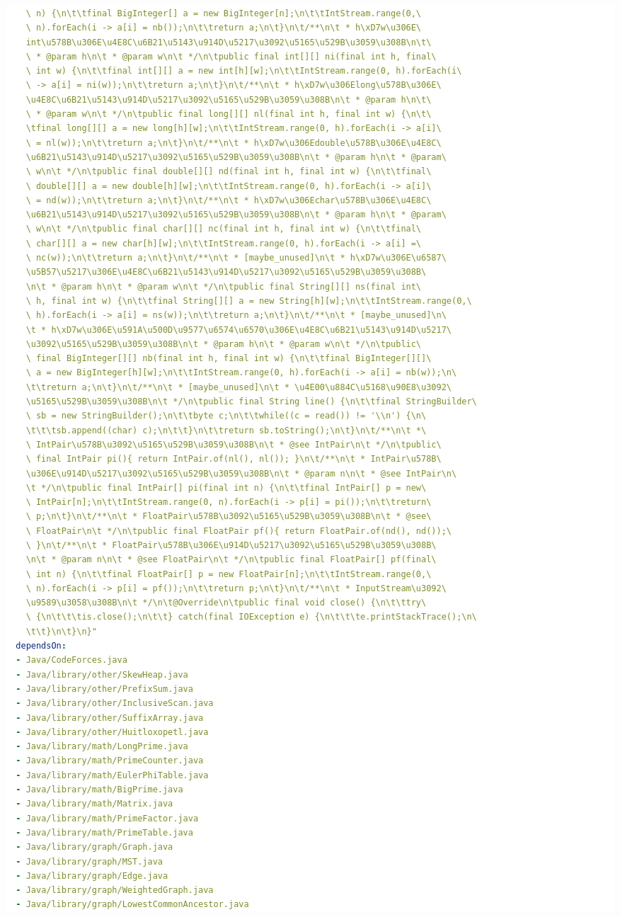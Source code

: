 ```yaml
    \ n) {\n\t\tfinal BigInteger[] a = new BigInteger[n];\n\t\tIntStream.range(0,\
    \ n).forEach(i -> a[i] = nb());\n\t\treturn a;\n\t}\n\t/**\n\t * h\xD7w\u306E\
    int\u578B\u306E\u4E8C\u6B21\u5143\u914D\u5217\u3092\u5165\u529B\u3059\u308B\n\t\
    \ * @param h\n\t * @param w\n\t */\n\tpublic final int[][] ni(final int h, final\
    \ int w) {\n\t\tfinal int[][] a = new int[h][w];\n\t\tIntStream.range(0, h).forEach(i\
    \ -> a[i] = ni(w));\n\t\treturn a;\n\t}\n\t/**\n\t * h\xD7w\u306Elong\u578B\u306E\
    \u4E8C\u6B21\u5143\u914D\u5217\u3092\u5165\u529B\u3059\u308B\n\t * @param h\n\t\
    \ * @param w\n\t */\n\tpublic final long[][] nl(final int h, final int w) {\n\t\
    \tfinal long[][] a = new long[h][w];\n\t\tIntStream.range(0, h).forEach(i -> a[i]\
    \ = nl(w));\n\t\treturn a;\n\t}\n\t/**\n\t * h\xD7w\u306Edouble\u578B\u306E\u4E8C\
    \u6B21\u5143\u914D\u5217\u3092\u5165\u529B\u3059\u308B\n\t * @param h\n\t * @param\
    \ w\n\t */\n\tpublic final double[][] nd(final int h, final int w) {\n\t\tfinal\
    \ double[][] a = new double[h][w];\n\t\tIntStream.range(0, h).forEach(i -> a[i]\
    \ = nd(w));\n\t\treturn a;\n\t}\n\t/**\n\t * h\xD7w\u306Echar\u578B\u306E\u4E8C\
    \u6B21\u5143\u914D\u5217\u3092\u5165\u529B\u3059\u308B\n\t * @param h\n\t * @param\
    \ w\n\t */\n\tpublic final char[][] nc(final int h, final int w) {\n\t\tfinal\
    \ char[][] a = new char[h][w];\n\t\tIntStream.range(0, h).forEach(i -> a[i] =\
    \ nc(w));\n\t\treturn a;\n\t}\n\t/**\n\t * [maybe_unused]\n\t * h\xD7w\u306E\u6587\
    \u5B57\u5217\u306E\u4E8C\u6B21\u5143\u914D\u5217\u3092\u5165\u529B\u3059\u308B\
    \n\t * @param h\n\t * @param w\n\t */\n\tpublic final String[][] ns(final int\
    \ h, final int w) {\n\t\tfinal String[][] a = new String[h][w];\n\t\tIntStream.range(0,\
    \ h).forEach(i -> a[i] = ns(w));\n\t\treturn a;\n\t}\n\t/**\n\t * [maybe_unused]\n\
    \t * h\xD7w\u306E\u591A\u500D\u9577\u6574\u6570\u306E\u4E8C\u6B21\u5143\u914D\u5217\
    \u3092\u5165\u529B\u3059\u308B\n\t * @param h\n\t * @param w\n\t */\n\tpublic\
    \ final BigInteger[][] nb(final int h, final int w) {\n\t\tfinal BigInteger[][]\
    \ a = new BigInteger[h][w];\n\t\tIntStream.range(0, h).forEach(i -> a[i] = nb(w));\n\
    \t\treturn a;\n\t}\n\t/**\n\t * [maybe_unused]\n\t * \u4E00\u884C\u5168\u90E8\u3092\
    \u5165\u529B\u3059\u308B\n\t */\n\tpublic final String line() {\n\t\tfinal StringBuilder\
    \ sb = new StringBuilder();\n\t\tbyte c;\n\t\twhile((c = read()) != '\\n') {\n\
    \t\t\tsb.append((char) c);\n\t\t}\n\t\treturn sb.toString();\n\t}\n\t/**\n\t *\
    \ IntPair\u578B\u3092\u5165\u529B\u3059\u308B\n\t * @see IntPair\n\t */\n\tpublic\
    \ final IntPair pi(){ return IntPair.of(nl(), nl()); }\n\t/**\n\t * IntPair\u578B\
    \u306E\u914D\u5217\u3092\u5165\u529B\u3059\u308B\n\t * @param n\n\t * @see IntPair\n\
    \t */\n\tpublic final IntPair[] pi(final int n) {\n\t\tfinal IntPair[] p = new\
    \ IntPair[n];\n\t\tIntStream.range(0, n).forEach(i -> p[i] = pi());\n\t\treturn\
    \ p;\n\t}\n\t/**\n\t * FloatPair\u578B\u3092\u5165\u529B\u3059\u308B\n\t * @see\
    \ FloatPair\n\t */\n\tpublic final FloatPair pf(){ return FloatPair.of(nd(), nd());\
    \ }\n\t/**\n\t * FloatPair\u578B\u306E\u914D\u5217\u3092\u5165\u529B\u3059\u308B\
    \n\t * @param n\n\t * @see FloatPair\n\t */\n\tpublic final FloatPair[] pf(final\
    \ int n) {\n\t\tfinal FloatPair[] p = new FloatPair[n];\n\t\tIntStream.range(0,\
    \ n).forEach(i -> p[i] = pf());\n\t\treturn p;\n\t}\n\t/**\n\t * InputStream\u3092\
    \u9589\u3058\u308B\n\t */\n\t@Override\n\tpublic final void close() {\n\t\ttry\
    \ {\n\t\t\tis.close();\n\t\t} catch(final IOException e) {\n\t\t\te.printStackTrace();\n\
    \t\t}\n\t}\n}"
  dependsOn:
  - Java/CodeForces.java
  - Java/library/other/SkewHeap.java
  - Java/library/other/PrefixSum.java
  - Java/library/other/InclusiveScan.java
  - Java/library/other/SuffixArray.java
  - Java/library/other/Huitloxopetl.java
  - Java/library/math/LongPrime.java
  - Java/library/math/PrimeCounter.java
  - Java/library/math/EulerPhiTable.java
  - Java/library/math/BigPrime.java
  - Java/library/math/Matrix.java
  - Java/library/math/PrimeFactor.java
  - Java/library/math/PrimeTable.java
  - Java/library/graph/Graph.java
  - Java/library/graph/MST.java
  - Java/library/graph/Edge.java
  - Java/library/graph/WeightedGraph.java
  - Java/library/graph/LowestCommonAncestor.java
```